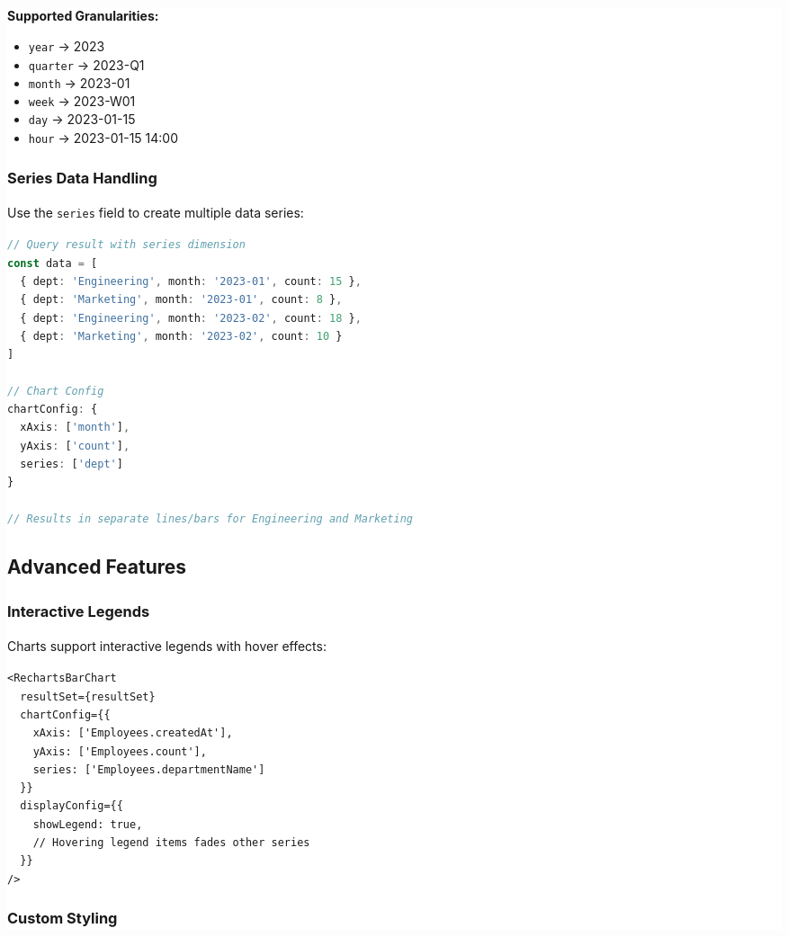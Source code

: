 **Supported Granularities:**
- `year` → 2023
- `quarter` → 2023-Q1  
- `month` → 2023-01
- `week` → 2023-W01
- `day` → 2023-01-15
- `hour` → 2023-01-15 14:00

### Series Data Handling

Use the `series` field to create multiple data series:

```typescript
// Query result with series dimension
const data = [
  { dept: 'Engineering', month: '2023-01', count: 15 },
  { dept: 'Marketing', month: '2023-01', count: 8 },
  { dept: 'Engineering', month: '2023-02', count: 18 },
  { dept: 'Marketing', month: '2023-02', count: 10 }
]

// Chart Config
chartConfig: {
  xAxis: ['month'],
  yAxis: ['count'], 
  series: ['dept']
}

// Results in separate lines/bars for Engineering and Marketing
```

## Advanced Features

### Interactive Legends

Charts support interactive legends with hover effects:

```tsx
<RechartsBarChart
  resultSet={resultSet}
  chartConfig={{
    xAxis: ['Employees.createdAt'],
    yAxis: ['Employees.count'],
    series: ['Employees.departmentName']
  }}
  displayConfig={{
    showLegend: true,
    // Hovering legend items fades other series
  }}
/>
```

### Custom Styling
